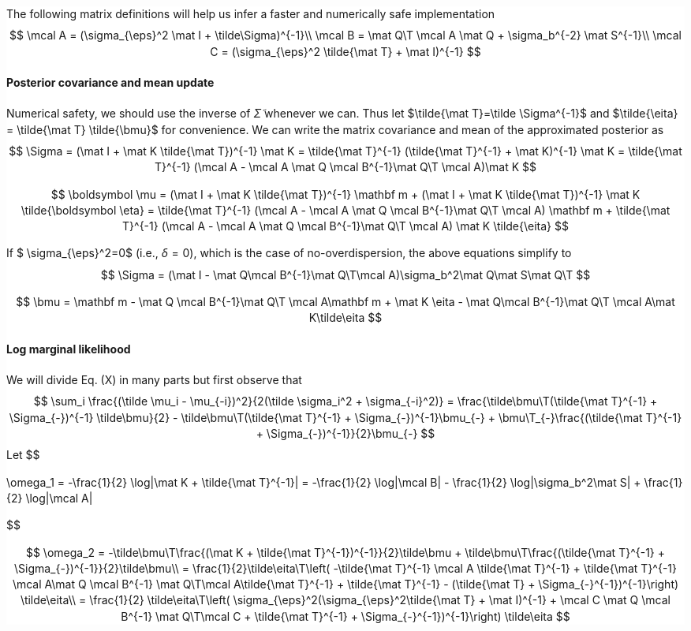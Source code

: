 The following matrix definitions will help us infer a faster and numerically safe implementation
$$
\mcal A = (\sigma_{\eps}^2 \mat I + \tilde\Sigma)^{-1}\\
\mcal B = \mat Q\T \mcal A \mat Q + \sigma_b^{-2} \mat S^{-1}\\
\mcal C = (\sigma_{\eps}^2 \tilde{\mat T} + \mat I)^{-1}
$$

#### Posterior covariance and mean update

Numerical safety, we should use the inverse of $\tilde \Sigma$ whenever we can. Thus let $\tilde{\mat T}=\tilde \Sigma^{-1}$ and $\tilde{\eita} = \tilde{\mat T} \tilde{\bmu}$ for convenience. We can write the matrix covariance and mean of the approximated posterior as
$$
\Sigma = (\mat I + \mat K \tilde{\mat T})^{-1}  \mat K =
    \tilde{\mat T}^{-1} (\tilde{\mat T}^{-1} + \mat K)^{-1} \mat K = \tilde{\mat T}^{-1} (\mcal A -
      \mcal A \mat Q \mcal B^{-1}\mat Q\T \mcal A)\mat K
$$

$$
\boldsymbol \mu = (\mat I + \mat K \tilde{\mat T})^{-1} \mathbf m
                     + (\mat I + \mat K \tilde{\mat T})^{-1}
                     \mat K \tilde{\boldsymbol \eta}
         = \tilde{\mat T}^{-1} (\mcal A -
           \mcal A \mat Q \mcal B^{-1}\mat Q\T \mcal A) \mathbf m +
           \tilde{\mat T}^{-1} (\mcal A - \mcal A \mat Q \mcal B^{-1}\mat Q\T \mcal A) \mat K \tilde{\eita}
$$

If $ \sigma_{\eps}^2=0$ (i.e., $\delta = 0$), which is the case of no-overdispersion, the above equations simplify to
$$
\Sigma = (\mat I - \mat Q\mcal B^{-1}\mat Q\T\mcal A)\sigma_b^2\mat Q\mat S\mat Q\T
$$

$$
\bmu = \mathbf m - \mat Q \mcal B^{-1}\mat Q\T \mcal A\mathbf m + \mat K \eita - \mat Q\mcal B^{-1}\mat Q\T \mcal A\mat K\tilde\eita
$$

#### Log marginal likelihood

We will divide Eq. (X) in many parts but first observe that
$$
\sum_i \frac{(\tilde \mu_i - \mu_{-i})^2}{2(\tilde \sigma_i^2 + \sigma_{-i}^2)} = \frac{\tilde\bmu\T(\tilde{\mat T}^{-1} + \Sigma_{-})^{-1} \tilde\bmu}{2} - \tilde\bmu\T(\tilde{\mat T}^{-1} + \Sigma_{-})^{-1}\bmu_{-} + \bmu\T_{-}\frac{(\tilde{\mat T}^{-1} + \Sigma_{-})^{-1}}{2}\bmu_{-}
$$
Let
$$

\omega_1 = -\frac{1}{2} \log|\mat K + \tilde{\mat T}^{-1}| = -\frac{1}{2} \log|\mcal B| - \frac{1}{2} \log|\sigma_b^2\mat S| + \frac{1}{2} \log|\mcal A|

$$

$$
\omega_2 = -\tilde\bmu\T\frac{(\mat K + \tilde{\mat T}^{-1})^{-1}}{2}\tilde\bmu +
		\tilde\bmu\T\frac{(\tilde{\mat T}^{-1} + \Sigma_{-})^{-1}}{2}\tilde\bmu\\
		= \frac{1}{2}\tilde\eita\T\left( -\tilde{\mat T}^{-1} \mcal A \tilde{\mat T}^{-1} +
			\tilde{\mat T}^{-1} \mcal A\mat Q \mcal B^{-1} \mat Q\T\mcal A\tilde{\mat T}^{-1} + \tilde{\mat T}^{-1}
			- (\tilde{\mat T} + \Sigma_{-}^{-1})^{-1}\right) \tilde\eita\\
		= \frac{1}{2} \tilde\eita\T\left( \sigma_{\eps}^2(\sigma_{\eps}^2\tilde{\mat T} + \mat I)^{-1} +
			\mcal C \mat Q \mcal B^{-1} \mat Q\T\mcal C + \tilde{\mat T}^{-1}
				+ \Sigma_{-}^{-1})^{-1}\right) \tilde\eita
$$
